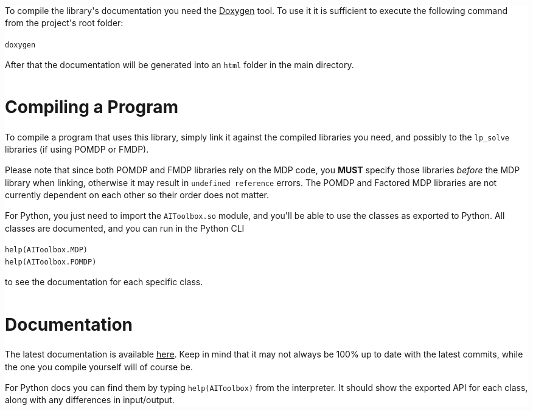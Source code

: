 To compile the library's documentation you need the
[Doxygen](http://www.stack.nl/~dimitri/doxygen/) tool. To use it it is
sufficient to execute the following command from the project's root folder:

```bash
doxygen
```

After that the documentation will be generated into an `html` folder in the
main directory.

Compiling a Program
===================

To compile a program that uses this library, simply link it against the compiled
libraries you need, and possibly to the `lp_solve` libraries (if using POMDP or
FMDP).

Please note that since both POMDP and FMDP libraries rely on the MDP code, you
__MUST__ specify those libraries *before* the MDP library when linking,
otherwise it may result in `undefined reference` errors. The POMDP and Factored
MDP libraries are not currently dependent on each other so their order does not
matter.

For Python, you just need to import the `AIToolbox.so` module, and you'll be
able to use the classes as exported to Python. All classes are documented, and
you can run in the Python CLI

    help(AIToolbox.MDP)
    help(AIToolbox.POMDP)

to see the documentation for each specific class.

Documentation
=============

The latest documentation is available [here](http://svalorzen.github.io/AI-Toolbox/).
Keep in mind that it may not always be 100% up to date with the latest
commits, while the one you compile yourself will of course be.

For Python docs you can find them by typing `help(AIToolbox)` from the
interpreter. It should show the exported API for each class, along with any
differences in input/output.
